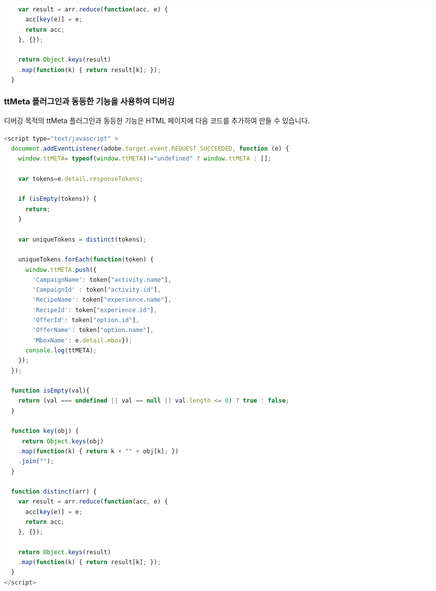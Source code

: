 ```javascript
    var result = arr.reduce(function(acc, e) { 
      acc[key(e)] = e; 
      return acc; 
    }, {}); 
   
    return Object.keys(result) 
    .map(function(k) { return result[k]; }); 
  } 
```

### ttMeta 플러그인과 동등한 기능을 사용하여 디버깅

디버깅 목적의 ttMeta 플러그인과 동등한 기능은 HTML 페이지에 다음 코드를 추가하여 만들 수 있습니다.

```javascript
<script type="text/javascript" > 
  document.addEventListener(adobe.target.event.REQUEST_SUCCEEDED, function (e) { 
    window.ttMETA= typeof(window.ttMETA)!="undefined" ? window.ttMETA : []; 
 
    var tokens=e.detail.responseTokens; 
 
    if (isEmpty(tokens)) { 
      return; 
    } 
     
    var uniqueTokens = distinct(tokens); 
 
    uniqueTokens.forEach(function(token) { 
      window.ttMETA.push({ 
        'CampaignName': token["activity.name"], 
        'CampaignId' : token["activity.id"], 
        'RecipeName': token["experience.name"], 
        'RecipeId': token["experience.id"], 
        'OfferId': token["option.id"], 
        'OfferName': token["option.name"], 
        'MboxName': e.detail.mbox}); 
      console.log(ttMETA); 
    }); 
  }); 
 
  function isEmpty(val){ 
    return (val === undefined || val == null || val.length <= 0) ? true : false; 
  } 
 
  function key(obj) { 
     return Object.keys(obj) 
    .map(function(k) { return k + "" + obj[k]; }) 
    .join(""); 
  } 
 
  function distinct(arr) { 
    var result = arr.reduce(function(acc, e) { 
      acc[key(e)] = e; 
      return acc; 
    }, {}); 
   
    return Object.keys(result) 
    .map(function(k) { return result[k]; }); 
  } 
</script>
```

